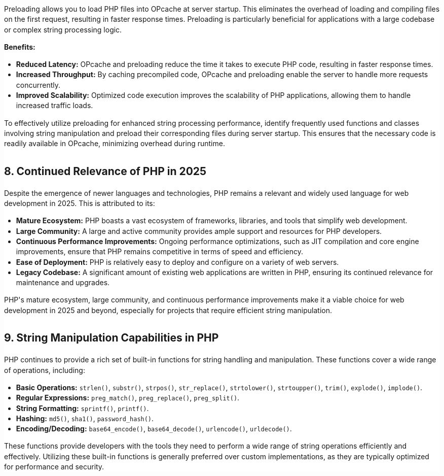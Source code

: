 Preloading allows you to load PHP files into OPcache at server startup. This eliminates the overhead of loading and compiling files on the first request, resulting in faster response times. Preloading is particularly beneficial for applications with a large codebase or complex string processing logic.

**Benefits:**

*   **Reduced Latency:** OPcache and preloading reduce the time it takes to execute PHP code, resulting in faster response times.
*   **Increased Throughput:** By caching precompiled code, OPcache and preloading enable the server to handle more requests concurrently.
*   **Improved Scalability:** Optimized code execution improves the scalability of PHP applications, allowing them to handle increased traffic loads.

To effectively utilize preloading for enhanced string processing performance, identify frequently used functions and classes involving string manipulation and preload their corresponding files during server startup. This ensures that the necessary code is readily available in OPcache, minimizing overhead during runtime.

## 8. Continued Relevance of PHP in 2025

Despite the emergence of newer languages and technologies, PHP remains a relevant and widely used language for web development in 2025. This is attributed to its:

*   **Mature Ecosystem:** PHP boasts a vast ecosystem of frameworks, libraries, and tools that simplify web development.
*   **Large Community:** A large and active community provides ample support and resources for PHP developers.
*   **Continuous Performance Improvements:** Ongoing performance optimizations, such as JIT compilation and core engine improvements, ensure that PHP remains competitive in terms of speed and efficiency.
*   **Ease of Deployment:** PHP is relatively easy to deploy and configure on a variety of web servers.
*   **Legacy Codebase:** A significant amount of existing web applications are written in PHP, ensuring its continued relevance for maintenance and upgrades.

PHP's mature ecosystem, large community, and continuous performance improvements make it a viable choice for web development in 2025 and beyond, especially for projects that require efficient string manipulation.

## 9. String Manipulation Capabilities in PHP

PHP continues to provide a rich set of built-in functions for string handling and manipulation. These functions cover a wide range of operations, including:

*   **Basic Operations:** `strlen()`, `substr()`, `strpos()`, `str_replace()`, `strtolower()`, `strtoupper()`, `trim()`, `explode()`, `implode()`.
*   **Regular Expressions:** `preg_match()`, `preg_replace()`, `preg_split()`.
*   **String Formatting:** `sprintf()`, `printf()`.
*   **Hashing:** `md5()`, `sha1()`, `password_hash()`.
*   **Encoding/Decoding:** `base64_encode()`, `base64_decode()`, `urlencode()`, `urldecode()`.

These functions provide developers with the tools they need to perform a wide range of string operations efficiently and effectively. Utilizing these built-in functions is generally preferred over custom implementations, as they are typically optimized for performance and security.
